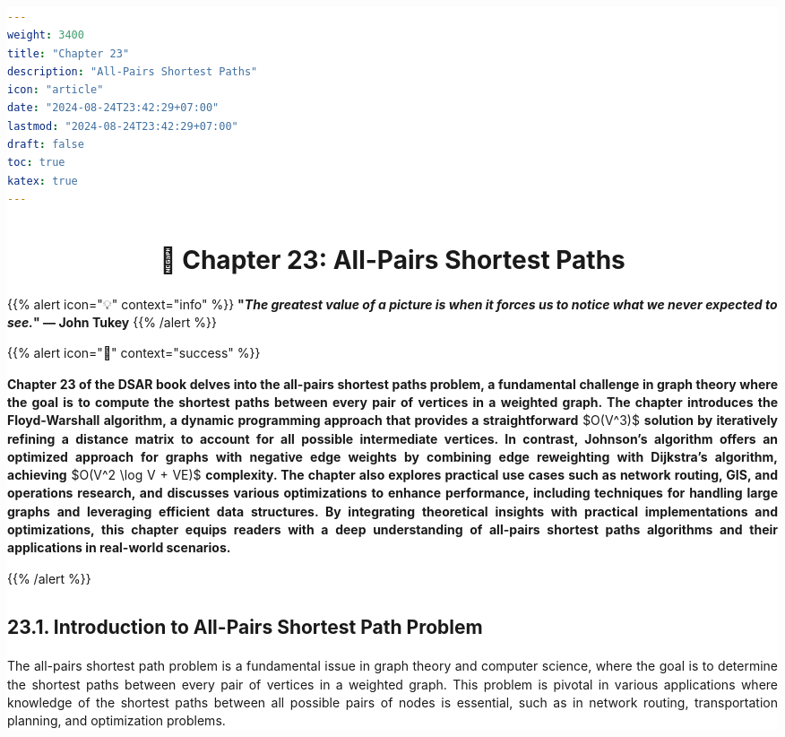 ```yaml
---
weight: 3400
title: "Chapter 23"
description: "All-Pairs Shortest Paths"
icon: "article"
date: "2024-08-24T23:42:29+07:00"
lastmod: "2024-08-24T23:42:29+07:00"
draft: false
toc: true
katex: true
---
```


<center>

# 📘 Chapter 23: All-Pairs Shortest Paths

</center>
{{% alert icon="💡" context="info" %}}
<strong>"<em>The greatest value of a picture is when it forces us to notice what we never expected to see.</em>" — John Tukey</strong>
{{% /alert %}}

{{% alert icon="📘" context="success" %}}
<p style="text-align: justify;">
<strong>Chapter 23 of the DSAR book delves into the all-pairs shortest paths problem, a fundamental challenge in graph theory where the goal is to compute the shortest paths between every pair of vertices in a weighted graph. The chapter introduces the Floyd-Warshall algorithm, a dynamic programming approach that provides a straightforward</strong> $O(V^3)$ <strong>solution by iteratively refining a distance matrix to account for all possible intermediate vertices. In contrast, Johnson’s algorithm offers an optimized approach for graphs with negative edge weights by combining edge reweighting with Dijkstra’s algorithm, achieving</strong> $O(V^2 \log V + VE)$ <strong>complexity. The chapter also explores practical use cases such as network routing, GIS, and operations research, and discusses various optimizations to enhance performance, including techniques for handling large graphs and leveraging efficient data structures. By integrating theoretical insights with practical implementations and optimizations, this chapter equips readers with a deep understanding of all-pairs shortest paths algorithms and their applications in real-world scenarios.</strong>
</p>
{{% /alert %}}


## 23.1. Introduction to All-Pairs Shortest Path Problem
<p style="text-align: justify;">
The all-pairs shortest path problem is a fundamental issue in graph theory and computer science, where the goal is to determine the shortest paths between every pair of vertices in a weighted graph. This problem is pivotal in various applications where knowledge of the shortest paths between all possible pairs of nodes is essential, such as in network routing, transportation planning, and optimization problems.
</p>
